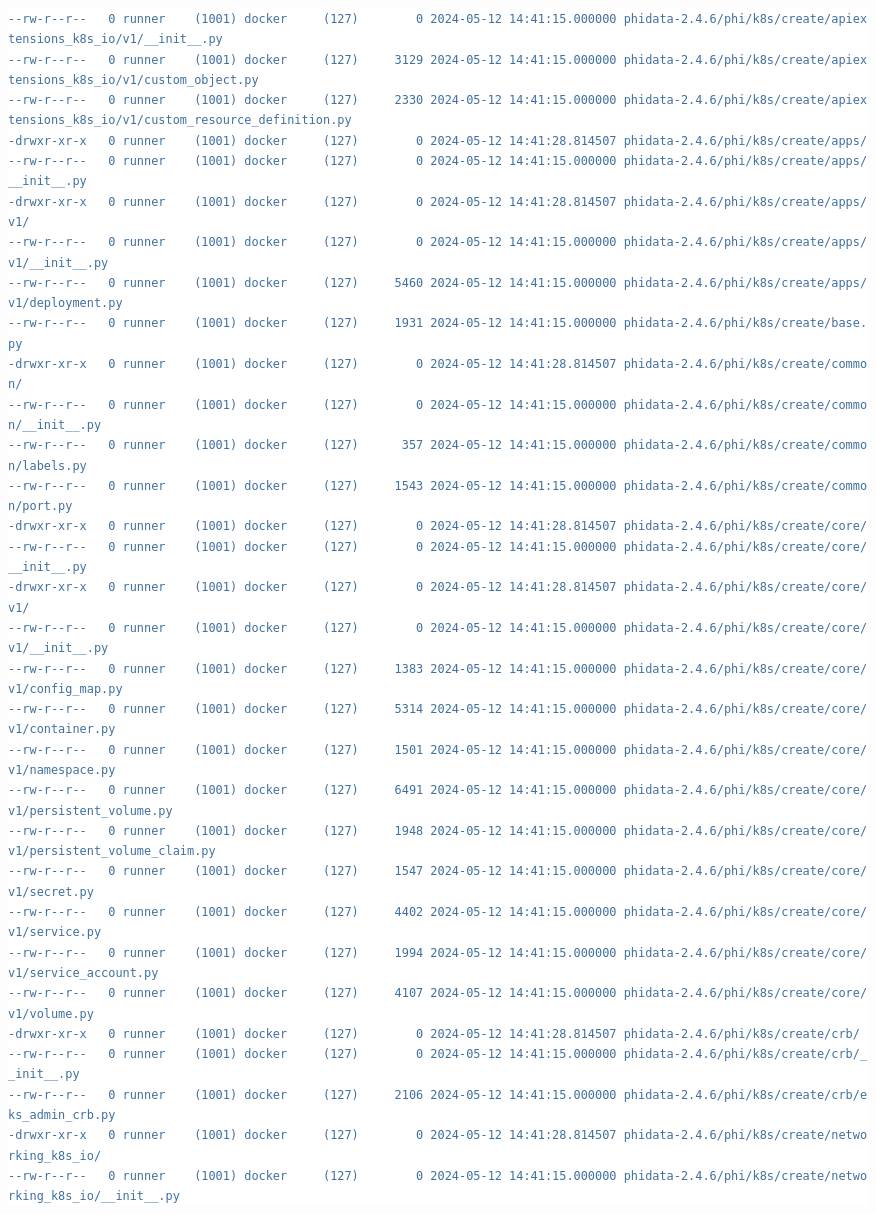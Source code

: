 ```diff
--rw-r--r--   0 runner    (1001) docker     (127)        0 2024-05-12 14:41:15.000000 phidata-2.4.6/phi/k8s/create/apiextensions_k8s_io/v1/__init__.py
--rw-r--r--   0 runner    (1001) docker     (127)     3129 2024-05-12 14:41:15.000000 phidata-2.4.6/phi/k8s/create/apiextensions_k8s_io/v1/custom_object.py
--rw-r--r--   0 runner    (1001) docker     (127)     2330 2024-05-12 14:41:15.000000 phidata-2.4.6/phi/k8s/create/apiextensions_k8s_io/v1/custom_resource_definition.py
-drwxr-xr-x   0 runner    (1001) docker     (127)        0 2024-05-12 14:41:28.814507 phidata-2.4.6/phi/k8s/create/apps/
--rw-r--r--   0 runner    (1001) docker     (127)        0 2024-05-12 14:41:15.000000 phidata-2.4.6/phi/k8s/create/apps/__init__.py
-drwxr-xr-x   0 runner    (1001) docker     (127)        0 2024-05-12 14:41:28.814507 phidata-2.4.6/phi/k8s/create/apps/v1/
--rw-r--r--   0 runner    (1001) docker     (127)        0 2024-05-12 14:41:15.000000 phidata-2.4.6/phi/k8s/create/apps/v1/__init__.py
--rw-r--r--   0 runner    (1001) docker     (127)     5460 2024-05-12 14:41:15.000000 phidata-2.4.6/phi/k8s/create/apps/v1/deployment.py
--rw-r--r--   0 runner    (1001) docker     (127)     1931 2024-05-12 14:41:15.000000 phidata-2.4.6/phi/k8s/create/base.py
-drwxr-xr-x   0 runner    (1001) docker     (127)        0 2024-05-12 14:41:28.814507 phidata-2.4.6/phi/k8s/create/common/
--rw-r--r--   0 runner    (1001) docker     (127)        0 2024-05-12 14:41:15.000000 phidata-2.4.6/phi/k8s/create/common/__init__.py
--rw-r--r--   0 runner    (1001) docker     (127)      357 2024-05-12 14:41:15.000000 phidata-2.4.6/phi/k8s/create/common/labels.py
--rw-r--r--   0 runner    (1001) docker     (127)     1543 2024-05-12 14:41:15.000000 phidata-2.4.6/phi/k8s/create/common/port.py
-drwxr-xr-x   0 runner    (1001) docker     (127)        0 2024-05-12 14:41:28.814507 phidata-2.4.6/phi/k8s/create/core/
--rw-r--r--   0 runner    (1001) docker     (127)        0 2024-05-12 14:41:15.000000 phidata-2.4.6/phi/k8s/create/core/__init__.py
-drwxr-xr-x   0 runner    (1001) docker     (127)        0 2024-05-12 14:41:28.814507 phidata-2.4.6/phi/k8s/create/core/v1/
--rw-r--r--   0 runner    (1001) docker     (127)        0 2024-05-12 14:41:15.000000 phidata-2.4.6/phi/k8s/create/core/v1/__init__.py
--rw-r--r--   0 runner    (1001) docker     (127)     1383 2024-05-12 14:41:15.000000 phidata-2.4.6/phi/k8s/create/core/v1/config_map.py
--rw-r--r--   0 runner    (1001) docker     (127)     5314 2024-05-12 14:41:15.000000 phidata-2.4.6/phi/k8s/create/core/v1/container.py
--rw-r--r--   0 runner    (1001) docker     (127)     1501 2024-05-12 14:41:15.000000 phidata-2.4.6/phi/k8s/create/core/v1/namespace.py
--rw-r--r--   0 runner    (1001) docker     (127)     6491 2024-05-12 14:41:15.000000 phidata-2.4.6/phi/k8s/create/core/v1/persistent_volume.py
--rw-r--r--   0 runner    (1001) docker     (127)     1948 2024-05-12 14:41:15.000000 phidata-2.4.6/phi/k8s/create/core/v1/persistent_volume_claim.py
--rw-r--r--   0 runner    (1001) docker     (127)     1547 2024-05-12 14:41:15.000000 phidata-2.4.6/phi/k8s/create/core/v1/secret.py
--rw-r--r--   0 runner    (1001) docker     (127)     4402 2024-05-12 14:41:15.000000 phidata-2.4.6/phi/k8s/create/core/v1/service.py
--rw-r--r--   0 runner    (1001) docker     (127)     1994 2024-05-12 14:41:15.000000 phidata-2.4.6/phi/k8s/create/core/v1/service_account.py
--rw-r--r--   0 runner    (1001) docker     (127)     4107 2024-05-12 14:41:15.000000 phidata-2.4.6/phi/k8s/create/core/v1/volume.py
-drwxr-xr-x   0 runner    (1001) docker     (127)        0 2024-05-12 14:41:28.814507 phidata-2.4.6/phi/k8s/create/crb/
--rw-r--r--   0 runner    (1001) docker     (127)        0 2024-05-12 14:41:15.000000 phidata-2.4.6/phi/k8s/create/crb/__init__.py
--rw-r--r--   0 runner    (1001) docker     (127)     2106 2024-05-12 14:41:15.000000 phidata-2.4.6/phi/k8s/create/crb/eks_admin_crb.py
-drwxr-xr-x   0 runner    (1001) docker     (127)        0 2024-05-12 14:41:28.814507 phidata-2.4.6/phi/k8s/create/networking_k8s_io/
--rw-r--r--   0 runner    (1001) docker     (127)        0 2024-05-12 14:41:15.000000 phidata-2.4.6/phi/k8s/create/networking_k8s_io/__init__.py
```